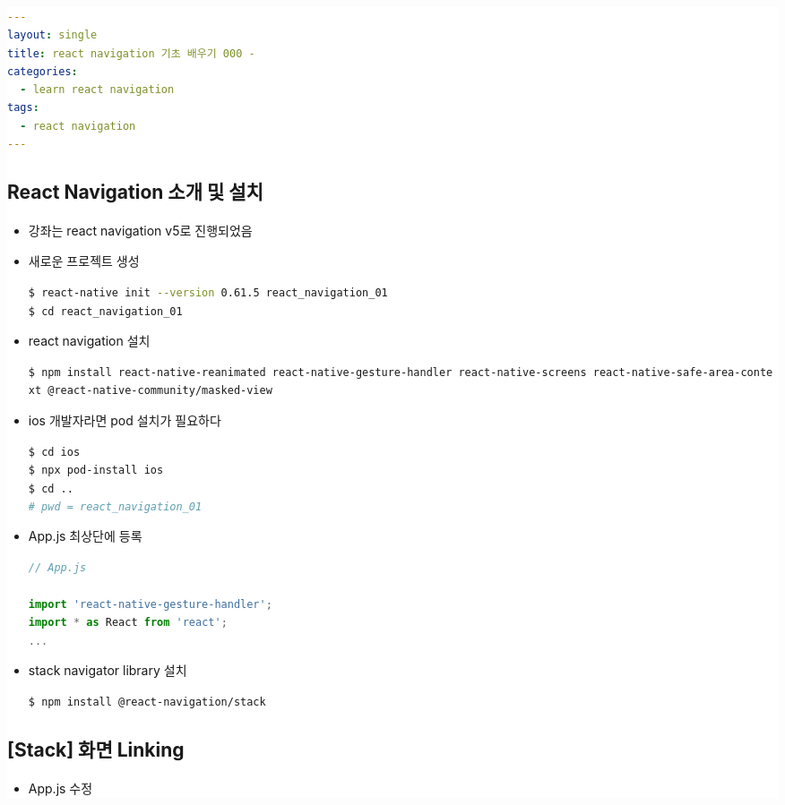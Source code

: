 ```yaml
---
layout: single
title: react navigation 기초 배우기 000 - 
categories: 
  - learn react navigation
tags:
  - react navigation
---
```


## React Navigation 소개 및 설치

- 강좌는 react navigation v5로 진행되었음
- 새로운 프로젝트 생성

  ~~~bash
  $ react-native init --version 0.61.5 react_navigation_01
  $ cd react_navigation_01
  ~~~

- react navigation 설치

  ~~~bash
  $ npm install react-native-reanimated react-native-gesture-handler react-native-screens react-native-safe-area-context @react-native-community/masked-view
  ~~~

- ios 개발자라면 pod 설치가 필요하다

  ~~~bash
  $ cd ios
  $ npx pod-install ios
  $ cd ..
  # pwd = react_navigation_01
  ~~~

- App.js 최상단에 등록

  ~~~javascript
  // App.js 

  import 'react-native-gesture-handler';
  import * as React from 'react';
  ...
  ~~~

- stack navigator library 설치

  ~~~bash
  $ npm install @react-navigation/stack
  ~~~

## [Stack] 화면 Linking

- App.js 수정
